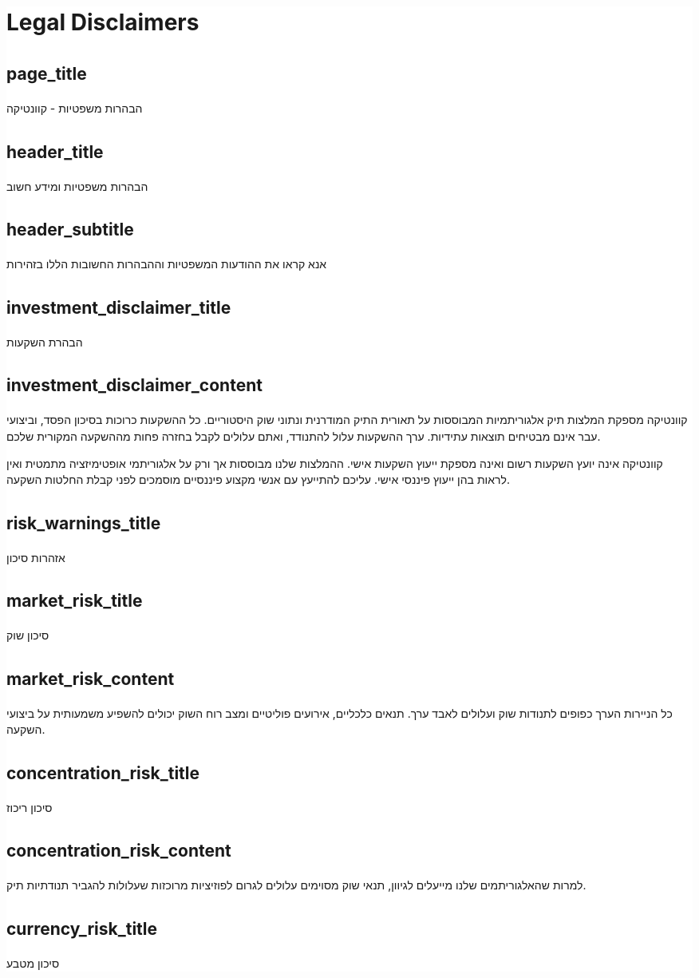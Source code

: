# Legal Disclaimers

## page_title
הבהרות משפטיות - קוונטיקה

## header_title
הבהרות משפטיות ומידע חשוב

## header_subtitle
אנא קראו את ההודעות המשפטיות וההבהרות החשובות הללו בזהירות

## investment_disclaimer_title
הבהרת השקעות

## investment_disclaimer_content
קוונטיקה מספקת המלצות תיק אלגוריתמיות המבוססות על תאורית התיק המודרנית ונתוני שוק היסטוריים. כל ההשקעות כרוכות בסיכון הפסד, וביצועי עבר אינם מבטיחים תוצאות עתידיות. ערך ההשקעות עלול להתנודד, ואתם עלולים לקבל בחזרה פחות מההשקעה המקורית שלכם.

קוונטיקה אינה יועץ השקעות רשום ואינה מספקת ייעוץ השקעות אישי. ההמלצות שלנו מבוססות אך ורק על אלגוריתמי אופטימיזציה מתמטית ואין לראות בהן ייעוץ פיננסי אישי. עליכם להתייעץ עם אנשי מקצוע פיננסיים מוסמכים לפני קבלת החלטות השקעה.

## risk_warnings_title
אזהרות סיכון

## market_risk_title
סיכון שוק

## market_risk_content
כל הניירות הערך כפופים לתנודות שוק ועלולים לאבד ערך. תנאים כלכליים, אירועים פוליטיים ומצב רוח השוק יכולים להשפיע משמעותית על ביצועי השקעה.

## concentration_risk_title
סיכון ריכוז

## concentration_risk_content
למרות שהאלגוריתמים שלנו מייעלים לגיוון, תנאי שוק מסוימים עלולים לגרום לפוזיציות מרוכזות שעלולות להגביר תנודתיות תיק.

## currency_risk_title
סיכון מטבע
